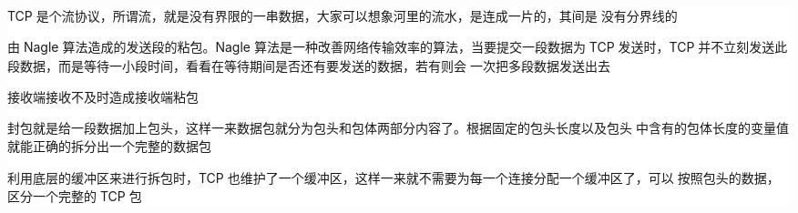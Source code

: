TCP 是个流协议，所谓流，就是没有界限的一串数据，大家可以想象河里的流水，是连成一片的，其间是
没有分界线的

由 Nagle 算法造成的发送段的粘包。Nagle 算法是一种改善网络传输效率的算法，当要提交一段数据为 TCP
发送时，TCP 并不立刻发送此段数据，而是等待一小段时间，看看在等待期间是否还有要发送的数据，若有则会
一次把多段数据发送出去

接收端接收不及时造成接收端粘包

封包就是给一段数据加上包头，这样一来数据包就分为包头和包体两部分内容了。根据固定的包头长度以及包头
中含有的包体长度的变量值就能正确的拆分出一个完整的数据包

利用底层的缓冲区来进行拆包时，TCP 也维护了一个缓冲区，这样一来就不需要为每一个连接分配一个缓冲区了，可以
按照包头的数据，区分一个完整的 TCP 包
